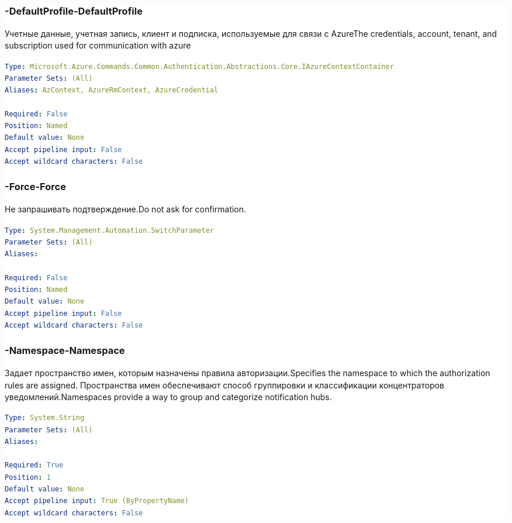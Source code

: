 ### <span data-ttu-id="c9ab2-122">-DefaultProfile</span><span class="sxs-lookup"><span data-stu-id="c9ab2-122">-DefaultProfile</span></span>
<span data-ttu-id="c9ab2-123">Учетные данные, учетная запись, клиент и подписка, используемые для связи с Azure</span><span class="sxs-lookup"><span data-stu-id="c9ab2-123">The credentials, account, tenant, and subscription used for communication with azure</span></span>

```yaml
Type: Microsoft.Azure.Commands.Common.Authentication.Abstractions.Core.IAzureContextContainer
Parameter Sets: (All)
Aliases: AzContext, AzureRmContext, AzureCredential

Required: False
Position: Named
Default value: None
Accept pipeline input: False
Accept wildcard characters: False
```

### <span data-ttu-id="c9ab2-124">-Force</span><span class="sxs-lookup"><span data-stu-id="c9ab2-124">-Force</span></span>
<span data-ttu-id="c9ab2-125">Не запрашивать подтверждение.</span><span class="sxs-lookup"><span data-stu-id="c9ab2-125">Do not ask for confirmation.</span></span>

```yaml
Type: System.Management.Automation.SwitchParameter
Parameter Sets: (All)
Aliases:

Required: False
Position: Named
Default value: None
Accept pipeline input: False
Accept wildcard characters: False
```

### <span data-ttu-id="c9ab2-126">-Namespace</span><span class="sxs-lookup"><span data-stu-id="c9ab2-126">-Namespace</span></span>
<span data-ttu-id="c9ab2-127">Задает пространство имен, которым назначены правила авторизации.</span><span class="sxs-lookup"><span data-stu-id="c9ab2-127">Specifies the namespace to which the authorization rules are assigned.</span></span>
<span data-ttu-id="c9ab2-128">Пространства имен обеспечивают способ группировки и классификации концентраторов уведомлений.</span><span class="sxs-lookup"><span data-stu-id="c9ab2-128">Namespaces provide a way to group and categorize notification hubs.</span></span>

```yaml
Type: System.String
Parameter Sets: (All)
Aliases:

Required: True
Position: 1
Default value: None
Accept pipeline input: True (ByPropertyName)
Accept wildcard characters: False
```
